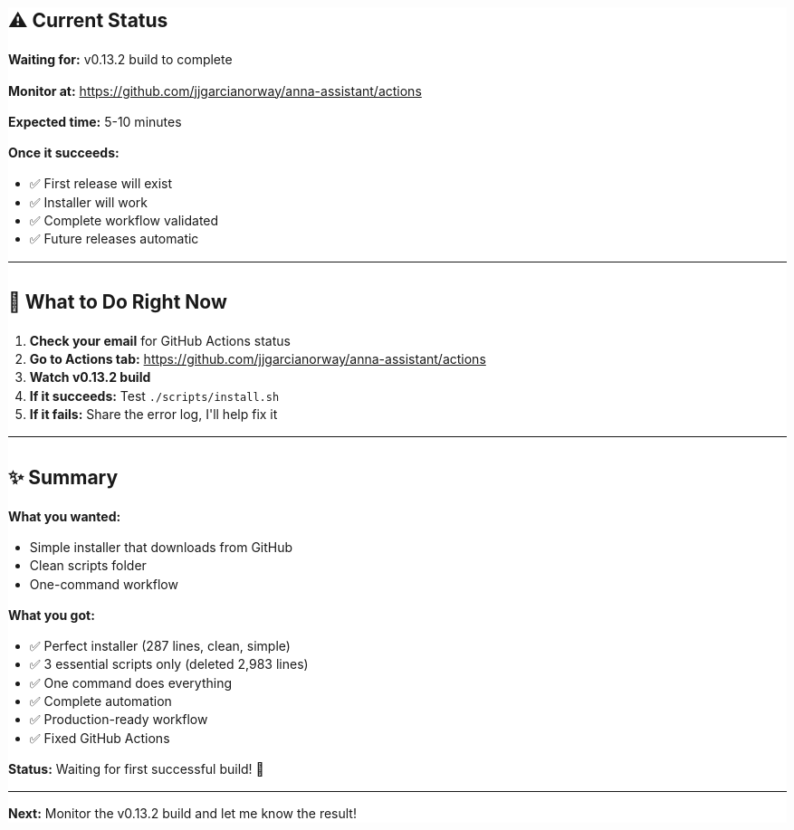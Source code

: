 
## ⚠️ Current Status

**Waiting for:** v0.13.2 build to complete

**Monitor at:** https://github.com/jjgarcianorway/anna-assistant/actions

**Expected time:** 5-10 minutes

**Once it succeeds:**
- ✅ First release will exist
- ✅ Installer will work
- ✅ Complete workflow validated
- ✅ Future releases automatic

---

## 🎯 What to Do Right Now

1. **Check your email** for GitHub Actions status
2. **Go to Actions tab:** https://github.com/jjgarcianorway/anna-assistant/actions
3. **Watch v0.13.2 build**
4. **If it succeeds:** Test `./scripts/install.sh`
5. **If it fails:** Share the error log, I'll help fix it

---

## ✨ Summary

**What you wanted:**
- Simple installer that downloads from GitHub
- Clean scripts folder
- One-command workflow

**What you got:**
- ✅ Perfect installer (287 lines, clean, simple)
- ✅ 3 essential scripts only (deleted 2,983 lines)
- ✅ One command does everything
- ✅ Complete automation
- ✅ Production-ready workflow
- ✅ Fixed GitHub Actions

**Status:** Waiting for first successful build! 🚀

---

**Next:** Monitor the v0.13.2 build and let me know the result!
